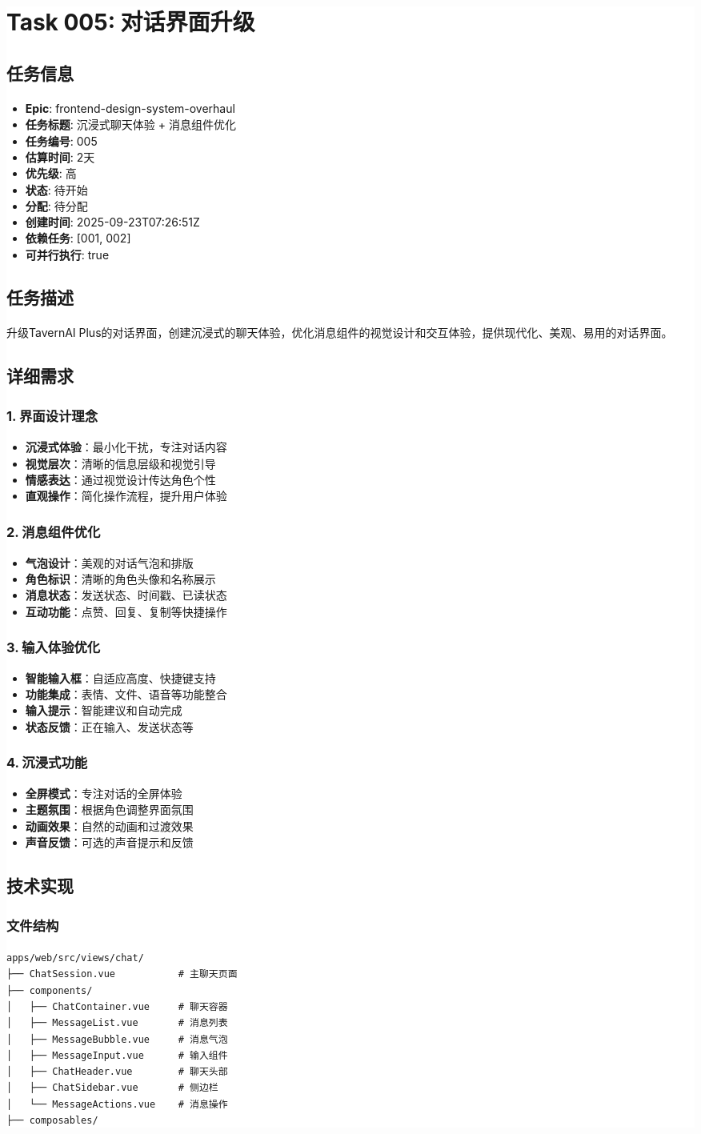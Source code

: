 # Task 005: 对话界面升级

## 任务信息
- **Epic**: frontend-design-system-overhaul
- **任务标题**: 沉浸式聊天体验 + 消息组件优化
- **任务编号**: 005
- **估算时间**: 2天
- **优先级**: 高
- **状态**: 待开始
- **分配**: 待分配
- **创建时间**: 2025-09-23T07:26:51Z
- **依赖任务**: [001, 002]
- **可并行执行**: true

## 任务描述

升级TavernAI Plus的对话界面，创建沉浸式的聊天体验，优化消息组件的视觉设计和交互体验，提供现代化、美观、易用的对话界面。

## 详细需求

### 1. 界面设计理念
- **沉浸式体验**：最小化干扰，专注对话内容
- **视觉层次**：清晰的信息层级和视觉引导
- **情感表达**：通过视觉设计传达角色个性
- **直观操作**：简化操作流程，提升用户体验

### 2. 消息组件优化
- **气泡设计**：美观的对话气泡和排版
- **角色标识**：清晰的角色头像和名称展示
- **消息状态**：发送状态、时间戳、已读状态
- **互动功能**：点赞、回复、复制等快捷操作

### 3. 输入体验优化
- **智能输入框**：自适应高度、快捷键支持
- **功能集成**：表情、文件、语音等功能整合
- **输入提示**：智能建议和自动完成
- **状态反馈**：正在输入、发送状态等

### 4. 沉浸式功能
- **全屏模式**：专注对话的全屏体验
- **主题氛围**：根据角色调整界面氛围
- **动画效果**：自然的动画和过渡效果
- **声音反馈**：可选的声音提示和反馈

## 技术实现

### 文件结构
```
apps/web/src/views/chat/
├── ChatSession.vue           # 主聊天页面
├── components/
│   ├── ChatContainer.vue     # 聊天容器
│   ├── MessageList.vue       # 消息列表
│   ├── MessageBubble.vue     # 消息气泡
│   ├── MessageInput.vue      # 输入组件
│   ├── ChatHeader.vue        # 聊天头部
│   ├── ChatSidebar.vue       # 侧边栏
│   └── MessageActions.vue    # 消息操作
├── composables/
```